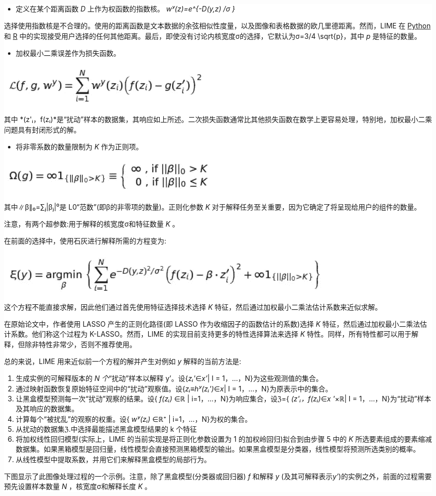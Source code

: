 *   定义在某个距离函数 *D* 上作为权函数的指数核。 *wʸ(z)=e^{-D(y,z) /σ }*

选择使用指数核是不合理的。使用的距离函数是文本数据的余弦相似性度量，以及图像和表格数据的欧几里德距离。然而，LIME 在 [Python](https://github.com/marcotcr/lime) 和 [R](https://cran.r-project.org/web/packages/lime/vignettes/Understanding_lime.html) 中的实现接受用户选择的任何其他距离。最后，即使没有讨论内核宽度σ的选择，它默认为σ=3/4 \sqrt{p}，其中 *p* 是特征的数量。

*   加权最小二乘误差作为损失函数。

![](img/fddb0ff9875dea7de9330dc9ced4a89d.png)

其中 *(z'ᵢ，f(zᵢ)*是“扰动”样本的数据集，其响应如上所述。二次损失函数通常比其他损失函数在数学上更容易处理，特别地，加权最小二乘问题具有封闭形式的解。

*   将非零系数的数量限制为 *K* 作为正则项。

![](img/b43f02cd10da19f6bb93655c831913f2.png)

其中∥β∥₀=∑ⱼ|βⱼ|⁰是 L0“范数”(即β的非零项的数量)。正则化参数 *K* 对于解释任务至关重要，因为它确定了将呈现给用户的组件的数量。

注意，有两个超参数:用于解释的核宽度σ和特征数量 *K* 。

在前面的选择中，使用石灰进行解释所需的方程变为:

![](img/35849f6b0d1bf454fd9b521b8dd194db.png)

这个方程不能直接求解，因此他们通过首先使用特征选择技术选择 *K* 特征，然后通过加权最小二乘法估计系数来近似求解。

在原始论文中，作者使用 LASSO 产生的正则化路径(即 LASSO 作为收缩因子的函数估计的系数)选择 *K* 特征，然后通过加权最小二乘法估计系数。他们称这个过程为 K-LASSO。然而，LIME 的实现目前支持更多的特性选择算法来选择 *K* 特性。同样，所有特性都可以用于解释，但除非特性非常少，否则不推荐使用。

总的来说，LIME 用来近似前一个方程的解并产生对例如 *y* 解释的当前方法是:

1.  生成实例的可解释版本的 *N 个*“扰动”样本以解释 y’。设{*zᵢ'*∈*x’*| I = 1，…，N}为这些观测值的集合。
2.  通过映射函数恢复原始特征空间中的“扰动”观察值。设{*zᵢ≡hʸ(zᵢ')*∈*x*| I = 1，…，N}为原表示中的集合。
3.  让黑盒模型预测每一次“扰动”观察的结果。设{ *f(zᵢ)* ∈ℝ | i=1，…，N}为响应集合，设ℨ={ *(z'ᵢ，f(zᵢ)*∈*x '*×ℝ| I = 1，…，N}为“扰动”样本及其响应的数据集。
4.  计算每个“被扰乱”的观察的权重。设{ *wʸ(zᵢ)* ∈ℝ⁺ | i=1，…，N}为权的集合。
5.  从扰动的数据集ℨ.中选择最能描述黑盒模型结果的 k 个特征
6.  将加权线性回归模型(实际上，LIME 的当前实现是将正则化参数设置为 1 的加权岭回归)拟合到由步骤 5 中的 *K* 所选要素组成的要素缩减数据集。如果黑箱模型是回归量，线性模型会直接预测黑箱模型的输出。如果黑盒模型是分类器，线性模型将预测所选类别的概率。
7.  从线性模型中提取系数，并用它们来解释黑盒模型的局部行为。

下图显示了此图像处理过程的一个示例。注意，除了黑盒模型(分类器或回归器) *f* 和解释 *y* (及其可解释表示*y’*)的实例之外，前面的过程需要预先设置样本数量 *N* ，核宽度σ和解释长度 *K* 。
